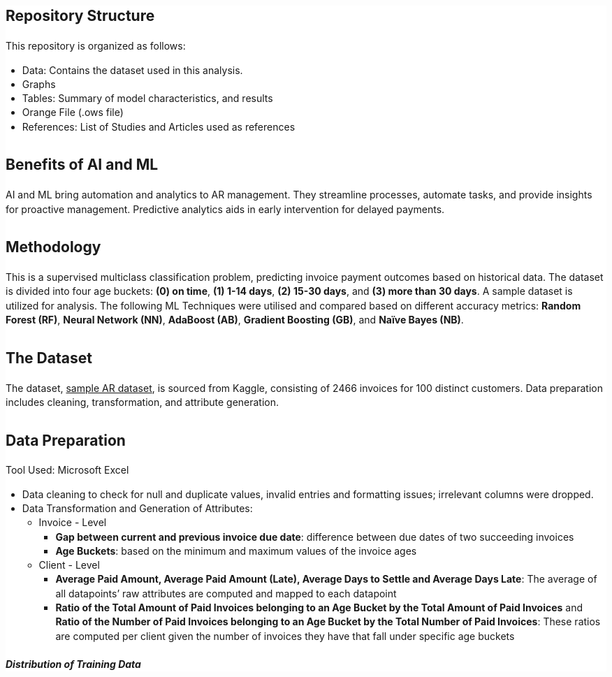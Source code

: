 ## Repository Structure
This repository is organized as follows:
*	Data: Contains the dataset used in this analysis.
*	Graphs
* Tables: Summary of model characteristics, and results
* Orange File (.ows file) 
*	References: List of Studies and Articles used as references
  
## Benefits of AI and ML

AI and ML bring automation and analytics to AR management. They streamline processes, automate tasks, and provide insights for proactive management. Predictive analytics aids in early intervention for delayed payments.

## Methodology

This is a supervised multiclass classification problem, predicting invoice payment outcomes based on historical data. The dataset is divided into four age buckets: **(0) on time**, **(1) 1-14 days**, **(2) 15-30 days**, and **(3) more than 30 days**. A sample dataset is utilized for analysis.
The following ML Techniques were utilised and compared based on different accuracy metrics: **Random Forest (RF)**, **Neural Network (NN)**, **AdaBoost (AB)**, **Gradient Boosting (GB)**, and **Naïve Bayes (NB)**.

## The Dataset

The dataset, [sample AR dataset](https://www.kaggle.com/datasets/hhenry/finance-factoring-ibm-late-payment-histories), is sourced from Kaggle, consisting of 2466 invoices for 100 distinct customers. Data preparation includes cleaning, transformation, and attribute generation.

## Data Preparation

Tool Used: Microsoft Excel
* Data cleaning to check for null and duplicate values, invalid entries and formatting issues; irrelevant columns were dropped.
* Data Transformation and Generation of Attributes:
  * Invoice - Level
    * **Gap between current and previous invoice due date**: difference between due dates of two succeeding invoices
    * **Age Buckets**: based on the minimum and maximum values of the invoice ages 
  * Client - Level
    *	**Average Paid Amount, Average Paid Amount (Late), Average Days to Settle and Average Days Late**: The average of all datapoints’ raw attributes are computed and mapped to each datapoint
    * **Ratio of the Total Amount of Paid Invoices belonging to an Age Bucket by the Total Amount of Paid Invoices** and **Ratio of the Number of Paid Invoices belonging to an Age Bucket by the Total Number of Paid Invoices**: These ratios are computed per client given the number of invoices they have that fall under specific age buckets

##### Distribution of Training Data
<p align="center">